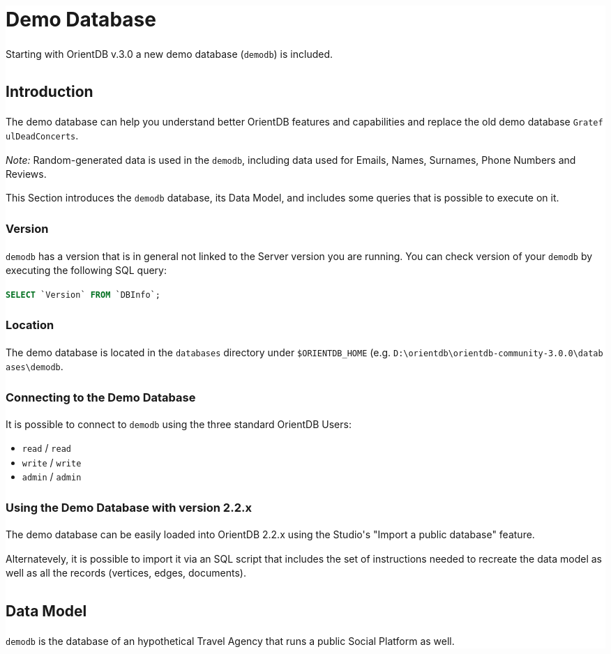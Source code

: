 
# Demo Database

Starting with OrientDB v.3.0 a new demo database (`demodb`)  is included.


## Introduction

The demo database can help you understand better OrientDB features and capabilities and replace the old demo database `GratefulDeadConcerts`. 

_Note:_ Random-generated data is used in the `demodb`, including data used for Emails, Names, Surnames, Phone Numbers and Reviews.

This Section introduces the `demodb` database, its Data Model, and includes some queries that is possible to execute on it.


### Version

`demodb` has a version that is in general not linked to the Server version you are running. You can check version of your `demodb` by executing the following SQL query:

```sql
SELECT `Version` FROM `DBInfo`;
```

### Location

The demo database is located in the `databases` directory under `$ORIENTDB_HOME` (e.g. `D:\orientdb\orientdb-community-3.0.0\databases\demodb`.


### Connecting to the Demo Database

It is possible to connect to `demodb` using the three standard OrientDB Users:

- `read` / `read`
- `write` / `write`
- `admin` / `admin`


### Using the Demo Database with version 2.2.x

The demo database can be easily loaded into OrientDB 2.2.x using the Studio's "Import a public database" feature.

Alternatevely, it is possible to import it via an SQL script that includes the set of instructions needed to recreate the data model as well as all the records (vertices, edges, documents). 


## Data Model

`demodb` is the database of an hypothetical Travel Agency that runs a public Social Platform as well.

